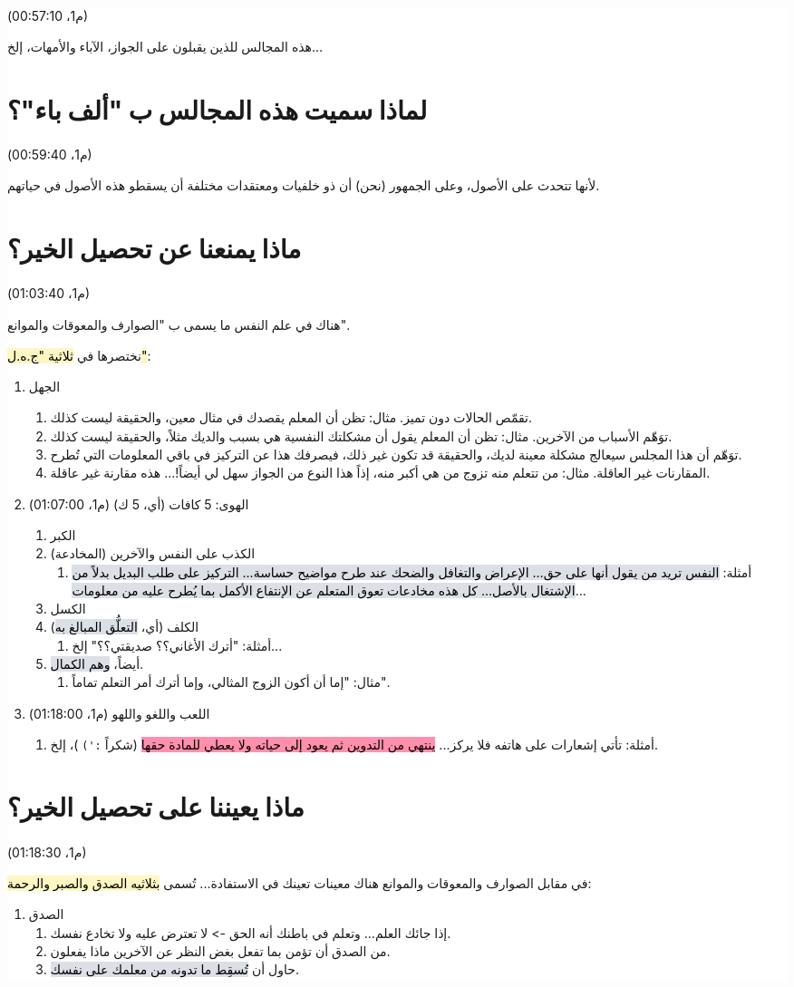 (م1، 00:57:10)

هذه المجالس للذين يقبلون على الجواز، الآباء والأمهات، إلخ...

# لماذا سميت هذه المجالس ب "ألف باء"؟

(م1، 00:59:40)

لأنها تتحدث على الأصول، وعلى الجمهور (نحن) أن ذو خلفيات ومعتقدات مختلفة أن يسقطو هذه الأصول في حياتهم.

# ماذا يمنعنا عن تحصيل الخير؟

(م1، 01:03:40)

هناك في علم النفس ما يسمى ب "الصوارف والمعوقات والموانع".

نختصرها في <mark style="background: #FFF3A3A6;">ثلاثية "ج.ه.ل"</mark>:

1. الجهل
	1. تقمّص الحالات دون تميز. مثال: تظن أن المعلم يقصدك في مثال معين، والحقيقة ليست كذلك.
	2. توَهّم الأسباب من الآخرين. مثال: تظن أن المعلم يقول أن مشكلتك النفسية هي بسبب والديك مثلاً، والحقيقة ليست كذلك.
	3. توَهّم أن هذا المجلس سيعالج مشكلة معينة لديك، والحقيقة قد تكون غير ذلك، فيصرفك هذا عن التركيز في باقي المعلومات التي تُطرح.
	4. المقارنات غير العاقلة. مثال: من تتعلم منه تزوج من هي أكبر منه، إذاً هذا النوع من الجواز سهل لي أيضاً!... هذه مقارنة غير عاقلة.
	   
2. الهوى: 5 كافات (أي، 5 ك) (م1، 01:07:00)
	1. الكبر
	2. الكذب على النفس والآخرين (المخادعة)
		1. أمثلة: <mark style="background: #CACFD9A6;">النفس تريد من يقول أنها على حق... الإعراض والتغافل والضحك عند طرح مواضيح حساسة... التركيز على طلب البديل بدلاً من الإشتغال بالأصل... كل هذه مخادعات تعوق المتعلم عن الإنتفاع الأكمل بما يُطرح عليه من معلومات</mark>... 
	3. الكسل
	4. الكلف (أي، <mark style="background: #CACFD9A6;">التعلُّق المبالغ به</mark>)
		1. أمثلة: "أترك الأغاني؟؟ صديقتي؟؟" إلخ...
	5. أيضاً، <mark style="background: #CACFD9A6;">وهم الكمال</mark>.
		1. مثال: "إما أن أكون الزوج المثالي، وإما أترك أمر التعلم تماماً".
		   
3. اللعب واللغو واللهو (م1، 01:18:00)
	1. أمثلة: تأتي إشعارات على هاتفه فلا يركز... <mark style="background: #FF5582A6;">ينتهي من التدوين ثم يعود إلى حياته ولا يعطي للمادة حقها</mark> (شكراً `:')` )، إلخ.

# ماذا يعيننا على تحصيل الخير؟

(م1، 01:18:30)

في مقابل الصوارف والمعوقات والموانع هناك معينات تعينك في الاستفادة... تُسمى <mark style="background: #FFF3A3A6;">بثلاثيه الصدق والصبر والرحمة</mark>:

1. الصدق
	1. إذا جائك العلم... وتعلم في باطنك أنه الحق -> لا تعترض عليه ولا تخادع نفسك.
	2. من الصدق أن تؤمن بما تفعل بغض النظر عن الآخرين ماذا يفعلون.
	3. حاول أن <mark style="background: #CACFD9A6;">تُسقِط ما تدونه من معلمك على نفسك</mark>.
	   